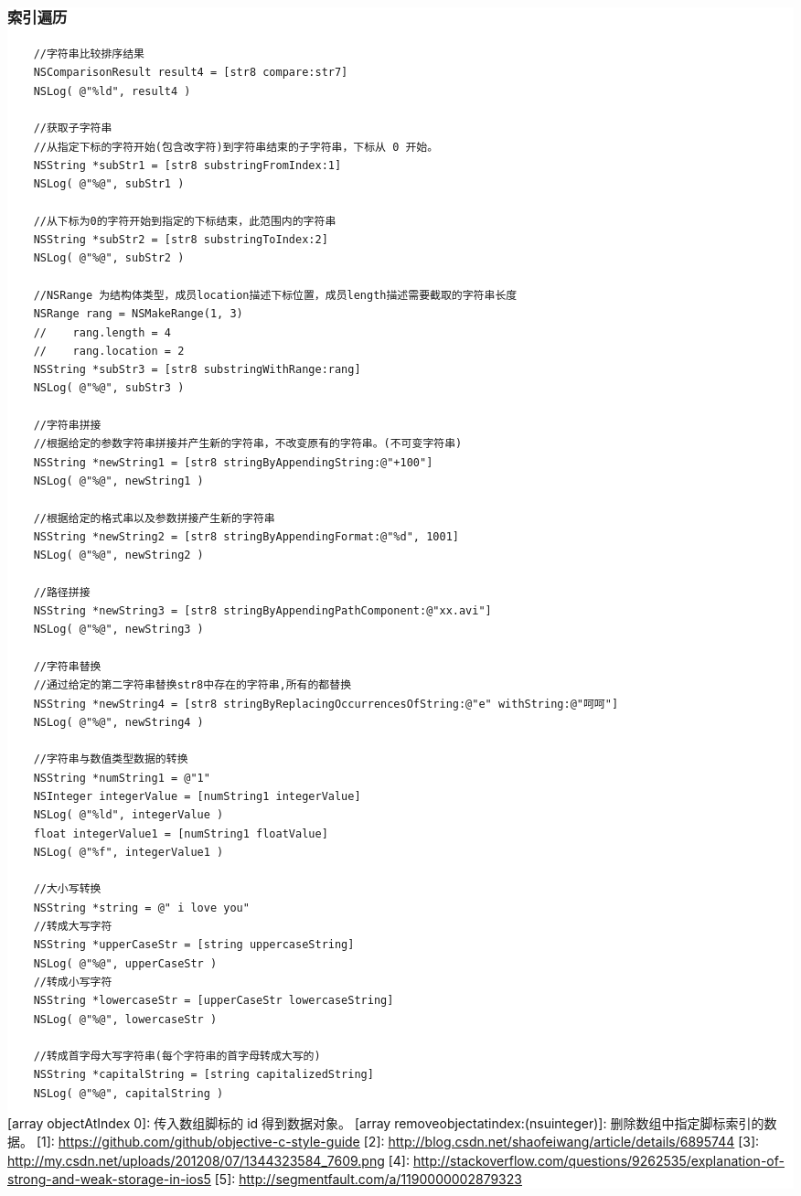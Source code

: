 ### 索引遍历

```
    //字符串比较排序结果
    NSComparisonResult result4 = [str8 compare:str7]
    NSLog( @"%ld", result4 )

    //获取子字符串
    //从指定下标的字符开始(包含改字符)到字符串结束的子字符串，下标从 0 开始。
    NSString *subStr1 = [str8 substringFromIndex:1]
    NSLog( @"%@", subStr1 )

    //从下标为0的字符开始到指定的下标结束，此范围内的字符串
    NSString *subStr2 = [str8 substringToIndex:2]
    NSLog( @"%@", subStr2 )

    //NSRange 为结构体类型，成员location描述下标位置，成员length描述需要截取的字符串长度
    NSRange rang = NSMakeRange(1, 3)
    //    rang.length = 4
    //    rang.location = 2
    NSString *subStr3 = [str8 substringWithRange:rang]
    NSLog( @"%@", subStr3 )

    //字符串拼接
    //根据给定的参数字符串拼接并产生新的字符串，不改变原有的字符串。(不可变字符串)
    NSString *newString1 = [str8 stringByAppendingString:@"+100"]
    NSLog( @"%@", newString1 )

    //根据给定的格式串以及参数拼接产生新的字符串
    NSString *newString2 = [str8 stringByAppendingFormat:@"%d", 1001]
    NSLog( @"%@", newString2 )

    //路径拼接
    NSString *newString3 = [str8 stringByAppendingPathComponent:@"xx.avi"]
    NSLog( @"%@", newString3 )

    //字符串替换
    //通过给定的第二字符串替换str8中存在的字符串,所有的都替换
    NSString *newString4 = [str8 stringByReplacingOccurrencesOfString:@"e" withString:@"呵呵"]
    NSLog( @"%@", newString4 )

    //字符串与数值类型数据的转换
    NSString *numString1 = @"1"
    NSInteger integerValue = [numString1 integerValue]
    NSLog( @"%ld", integerValue )
    float integerValue1 = [numString1 floatValue]
    NSLog( @"%f", integerValue1 )

    //大小写转换
    NSString *string = @" i love you"
    //转成大写字符
    NSString *upperCaseStr = [string uppercaseString]
    NSLog( @"%@", upperCaseStr )
    //转成小写字符
    NSString *lowercaseStr = [upperCaseStr lowercaseString]
    NSLog( @"%@", lowercaseStr )

    //转成首字母大写字符串(每个字符串的首字母转成大写的)
    NSString *capitalString = [string capitalizedString]
    NSLog( @"%@", capitalString )
```


[array objectAtIndex 0]: 传入数组脚标的 id 得到数据对象。
[array removeobjectatindex:(nsuinteger)]: 删除数组中指定脚标索引的数据。
[1]: https://github.com/github/objective-c-style-guide
[2]: http://blog.csdn.net/shaofeiwang/article/details/6895744
[3]: http://my.csdn.net/uploads/201208/07/1344323584_7609.png
[4]: http://stackoverflow.com/questions/9262535/explanation-of-strong-and-weak-storage-in-ios5
[5]: http://segmentfault.com/a/1190000002879323